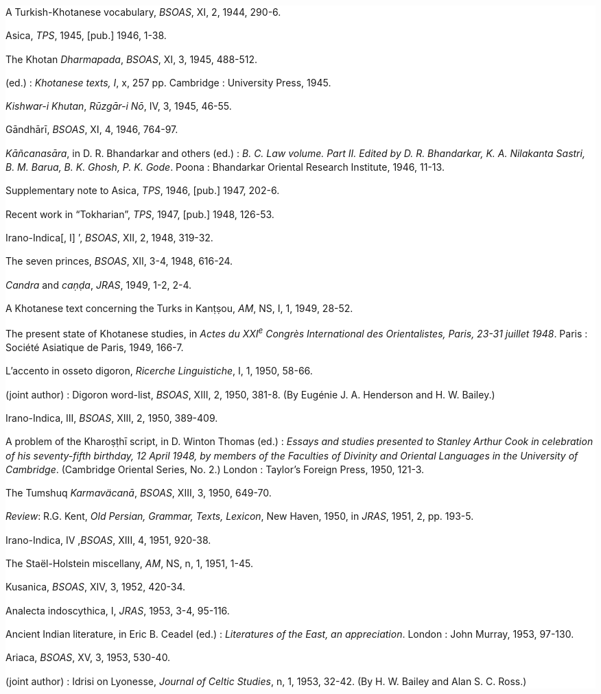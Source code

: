 A Turkish-Khotanese vocabulary, <i>BSOAS</i>, Ⅺ, 2, 1944, 290-6.

Asica, <i>TPS</i>, 1945, [pub.] 1946, 1-38.

The Khotan <i>Dharmapada</i>, <i>BSOAS</i>, Ⅺ, 3, 1945, 488-512.

(ed.) : <i>Khotanese texts, Ⅰ</i>, x, 257 pp. Cambridge : University Press, 1945.

 <i>Kishwar-i Khutan</i>, <i>Rūzgār-i Nō</i>, Ⅳ, 3, 1945, 46-55.

Gāndhārī, <i>BSOAS</i>, Ⅺ, 4, 1946, 764-97.

<i>Kāñcanasāra</i>, in D. R. Bhandarkar and others (ed.) : <i>B. C. Law volume. Part Ⅱ. Edited by D. R. Bhandarkar, K. A. Nilakanta Sastri, B. M. Barua, B. K. Ghosh, P. K. Gode</i>. Poona : Bhandarkar Oriental Research Institute, 1946, 11-13.

Supplementary note to Asica, <i>TPS</i>, 1946, [pub.] 1947, 202-6.

Recent work in “Tokharian”, <i>TPS</i>, 1947, [pub.] 1948, 126-53.

Irano-Indica[, Ⅰ] ’, <i>BSOAS</i>, Ⅻ, 2, 1948, 319-32.

The seven princes, <i>BSOAS</i>, Ⅻ, 3-4, 1948, 616-24.

<i>Candra</i> and <i>caṇḍa</i>, <i>JRAS</i>, 1949, 1-2, 2-4.

A Khotanese text concerning the Turks in Kanṭṣou, <i>AM</i>, NS, Ⅰ, 1, 1949, 28-52.

The present state of Khotanese studies, in <i>Actes du XXI<sup>e</sup> Congrès International des Orientalistes, Paris, 23-31 juillet 1948</i>. Paris : Société Asiatique de Paris, 1949, 166-7.


L’accento in osseto digoron, <i>Ricerche Linguistiche</i>, Ⅰ, 1, 1950, 58-66.

(joint author) : Digoron word-list, <i>BSOAS</i>, XIII, 2, 1950, 381-8. (By Eugénie J. A. Henderson and H. W. Bailey.)

Irano-Indica, Ⅲ, <i>BSOAS</i>, XIII, 2, 1950, 389-409.

A problem of the Kharoṣṭhī script, in D. Winton Thomas (ed.) : <i>Essays and studies presented to Stanley Arthur Cook in celebration of his seventy-fifth birthday, 12 April 1948, by members of the Faculties of Divinity and Oriental Languages in the University of Cambridge</i>. (Cambridge Oriental Series, No. 2.) London : Taylor’s Foreign Press, 1950, 121-3.

The Tumshuq <i>Karmaväcanā</i>, <i>BSOAS</i>, XIII, 3, 1950, 649-70.

<i>Review</i>: R.G. Kent,<i> Old Persian, Grammar, Texts, Lexicon</i>, New Haven, 1950, in <i>JRAS</i>, 1951, 2, pp. 193-5.

Irano-Indica, Ⅳ ,<i>BSOAS</i>, XIII, 4, 1951, 920-38.

The Staël-Holstein miscellany, <i>AM</i>, NS, n, 1, 1951, 1-45.

Kusanica, <i>BSOAS</i>, XIV, 3, 1952, 420-34.

Analecta indoscythica, I, <i>JRAS</i>, 1953, 3-4, 95-116.

Ancient Indian literature, in Eric B. Ceadel (ed.) : <i>Literatures of the East, an appreciation</i>. London : John Murray, 1953, 97-130.

Ariaca, <i>BSOAS</i>, XV, 3, 1953, 530-40.

(joint author) : Idrisi on Lyonesse, <i>Journal of Celtic Studies</i>, n, 1, 1953, 32-42. (By H. W. Bailey and Alan S. C. Ross.)
